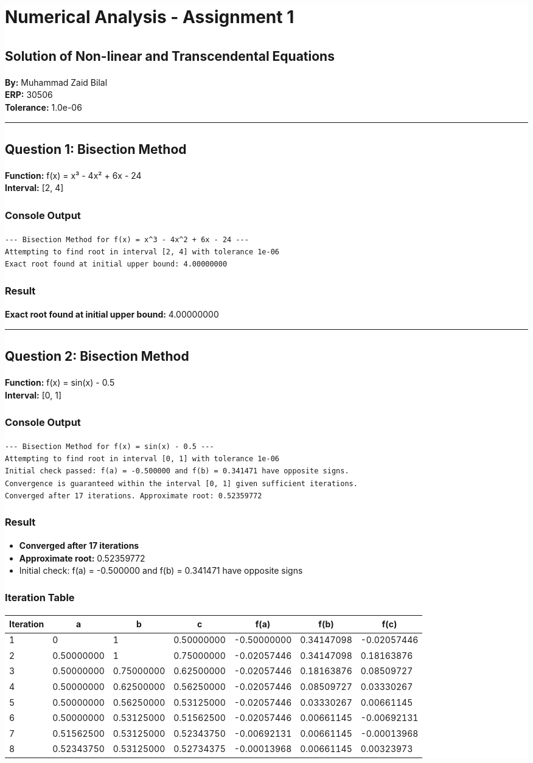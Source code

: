 # Numerical Analysis - Assignment 1
## Solution of Non-linear and Transcendental Equations

**By:** Muhammad Zaid Bilal  
**ERP:** 30506  
**Tolerance:** 1.0e-06

---

## Question 1: Bisection Method
**Function:** f(x) = x³ - 4x² + 6x - 24  
**Interval:** [2, 4]

### Console Output
```
--- Bisection Method for f(x) = x^3 - 4x^2 + 6x - 24 ---
Attempting to find root in interval [2, 4] with tolerance 1e-06
Exact root found at initial upper bound: 4.00000000
```

### Result
**Exact root found at initial upper bound:** 4.00000000

---

## Question 2: Bisection Method
**Function:** f(x) = sin(x) - 0.5  
**Interval:** [0, 1]

### Console Output
```
--- Bisection Method for f(x) = sin(x) - 0.5 ---
Attempting to find root in interval [0, 1] with tolerance 1e-06
Initial check passed: f(a) = -0.500000 and f(b) = 0.341471 have opposite signs.
Convergence is guaranteed within the interval [0, 1] given sufficient iterations.
Converged after 17 iterations. Approximate root: 0.52359772
```

### Result
- **Converged after 17 iterations**
- **Approximate root:** 0.52359772
- Initial check: f(a) = -0.500000 and f(b) = 0.341471 have opposite signs

### Iteration Table

| Iteration | a          | b          | c          | f(a)        | f(b)       | f(c)        |
|-----------|------------|------------|------------|-------------|------------|-------------|
| 1         | 0          | 1          | 0.50000000 | -0.50000000 | 0.34147098 | -0.02057446 |
| 2         | 0.50000000 | 1          | 0.75000000 | -0.02057446 | 0.34147098 | 0.18163876  |
| 3         | 0.50000000 | 0.75000000 | 0.62500000 | -0.02057446 | 0.18163876 | 0.08509727  |
| 4         | 0.50000000 | 0.62500000 | 0.56250000 | -0.02057446 | 0.08509727 | 0.03330267  |
| 5         | 0.50000000 | 0.56250000 | 0.53125000 | -0.02057446 | 0.03330267 | 0.00661145  |
| 6         | 0.50000000 | 0.53125000 | 0.51562500 | -0.02057446 | 0.00661145 | -0.00692131 |
| 7         | 0.51562500 | 0.53125000 | 0.52343750 | -0.00692131 | 0.00661145 | -0.00013968 |
| 8         | 0.52343750 | 0.53125000 | 0.52734375 | -0.00013968 | 0.00661145 | 0.00323973  |